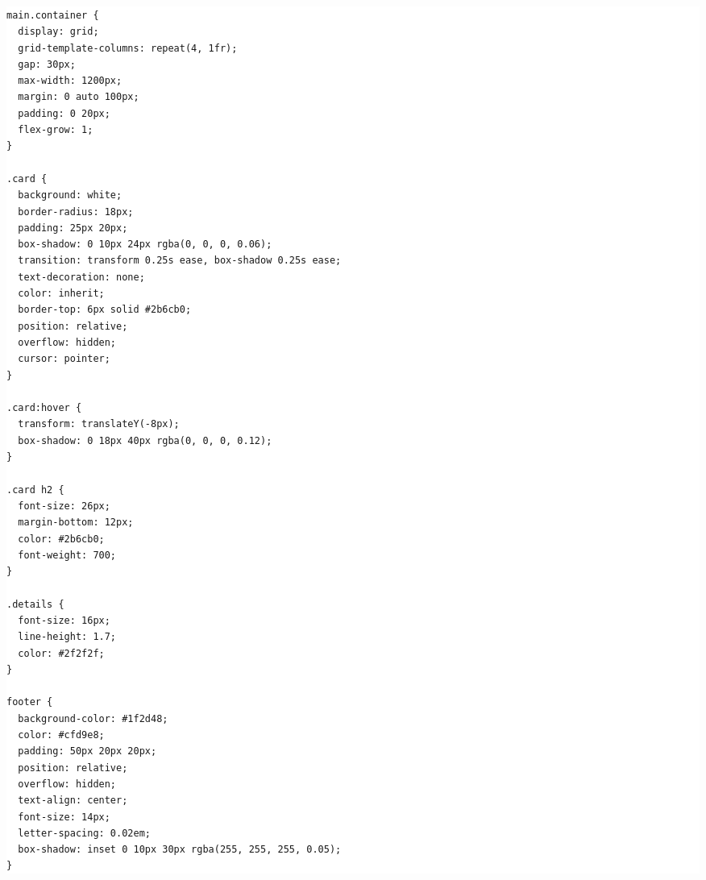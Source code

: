     main.container {
      display: grid;
      grid-template-columns: repeat(4, 1fr);
      gap: 30px;
      max-width: 1200px;
      margin: 0 auto 100px;
      padding: 0 20px;
      flex-grow: 1;
    }

    .card {
      background: white;
      border-radius: 18px;
      padding: 25px 20px;
      box-shadow: 0 10px 24px rgba(0, 0, 0, 0.06);
      transition: transform 0.25s ease, box-shadow 0.25s ease;
      text-decoration: none;
      color: inherit;
      border-top: 6px solid #2b6cb0;
      position: relative;
      overflow: hidden;
      cursor: pointer;
    }

    .card:hover {
      transform: translateY(-8px);
      box-shadow: 0 18px 40px rgba(0, 0, 0, 0.12);
    }

    .card h2 {
      font-size: 26px;
      margin-bottom: 12px;
      color: #2b6cb0;
      font-weight: 700;
    }

    .details {
      font-size: 16px;
      line-height: 1.7;
      color: #2f2f2f;
    }

    footer {
      background-color: #1f2d48;
      color: #cfd9e8;
      padding: 50px 20px 20px;
      position: relative;
      overflow: hidden;
      text-align: center;
      font-size: 14px;
      letter-spacing: 0.02em;
      box-shadow: inset 0 10px 30px rgba(255, 255, 255, 0.05);
    }
